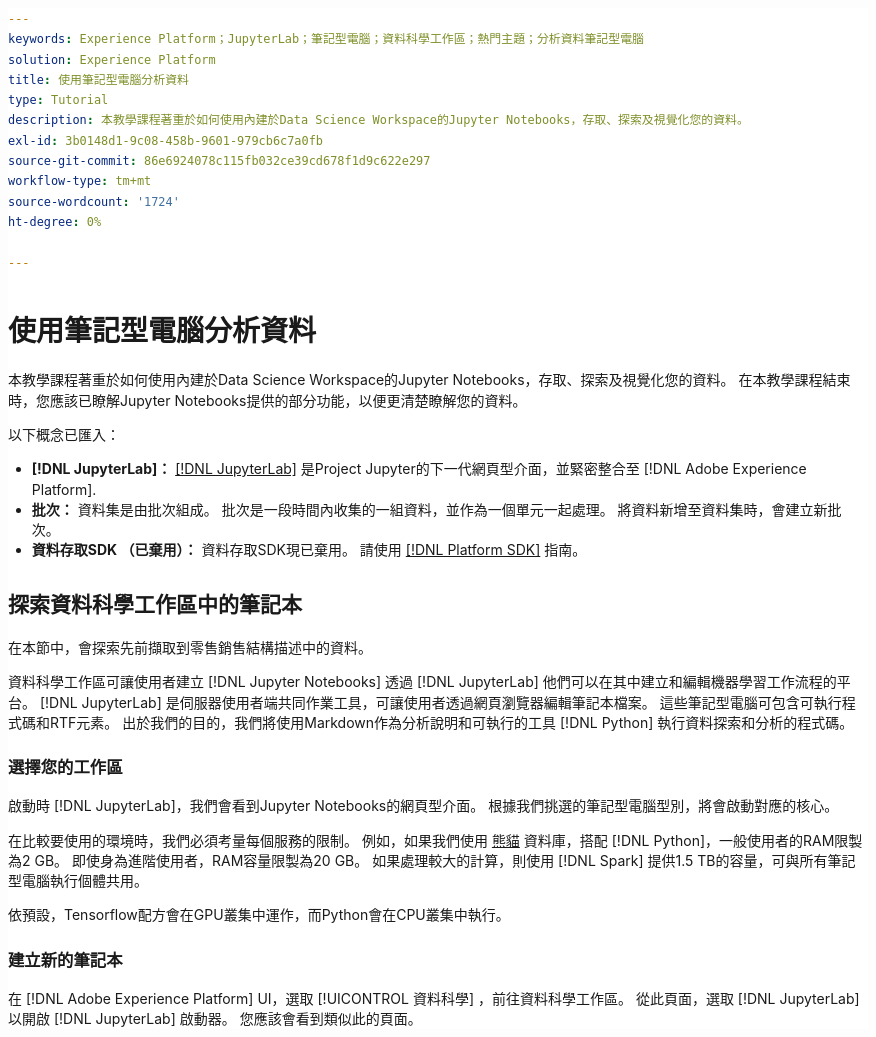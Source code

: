 ```yaml
---
keywords: Experience Platform；JupyterLab；筆記型電腦；資料科學工作區；熱門主題；分析資料筆記型電腦
solution: Experience Platform
title: 使用筆記型電腦分析資料
type: Tutorial
description: 本教學課程著重於如何使用內建於Data Science Workspace的Jupyter Notebooks，存取、探索及視覺化您的資料。
exl-id: 3b0148d1-9c08-458b-9601-979cb6c7a0fb
source-git-commit: 86e6924078c115fb032ce39cd678f1d9c622e297
workflow-type: tm+mt
source-wordcount: '1724'
ht-degree: 0%

---
```


# 使用筆記型電腦分析資料

本教學課程著重於如何使用內建於Data Science Workspace的Jupyter Notebooks，存取、探索及視覺化您的資料。 在本教學課程結束時，您應該已瞭解Jupyter Notebooks提供的部分功能，以便更清楚瞭解您的資料。

以下概念已匯入：

- **[!DNL JupyterLab]：** [[!DNL JupyterLab]](https://blog.jupyter.org/jupyterlab-is-ready-for-users-5a6f039b8906) 是Project Jupyter的下一代網頁型介面，並緊密整合至 [!DNL Adobe Experience Platform].
- **批次：** 資料集是由批次組成。 批次是一段時間內收集的一組資料，並作為一個單元一起處理。 將資料新增至資料集時，會建立新批次。
- **資料存取SDK （已棄用）：** 資料存取SDK現已棄用。 請使用 [[!DNL Platform SDK]](../authoring/platform-sdk.md) 指南。

## 探索資料科學工作區中的筆記本

在本節中，會探索先前擷取到零售銷售結構描述中的資料。

資料科學工作區可讓使用者建立 [!DNL Jupyter Notebooks] 透過 [!DNL JupyterLab] 他們可以在其中建立和編輯機器學習工作流程的平台。 [!DNL JupyterLab] 是伺服器使用者端共同作業工具，可讓使用者透過網頁瀏覽器編輯筆記本檔案。 這些筆記型電腦可包含可執行程式碼和RTF元素。 出於我們的目的，我們將使用Markdown作為分析說明和可執行的工具 [!DNL Python] 執行資料探索和分析的程式碼。

### 選擇您的工作區

啟動時 [!DNL JupyterLab]，我們會看到Jupyter Notebooks的網頁型介面。 根據我們挑選的筆記型電腦型別，將會啟動對應的核心。

在比較要使用的環境時，我們必須考量每個服務的限制。 例如，如果我們使用 [熊貓](https://pandas.pydata.org/) 資料庫，搭配 [!DNL Python]，一般使用者的RAM限製為2 GB。 即使身為進階使用者，RAM容量限製為20 GB。 如果處理較大的計算，則使用 [!DNL Spark] 提供1.5 TB的容量，可與所有筆記型電腦執行個體共用。

依預設，Tensorflow配方會在GPU叢集中運作，而Python會在CPU叢集中執行。

### 建立新的筆記本

在 [!DNL Adobe Experience Platform] UI，選取 [!UICONTROL 資料科學] ，前往資料科學工作區。 從此頁面，選取 [!DNL JupyterLab] 以開啟 [!DNL JupyterLab] 啟動器。 您應該會看到類似此的頁面。
